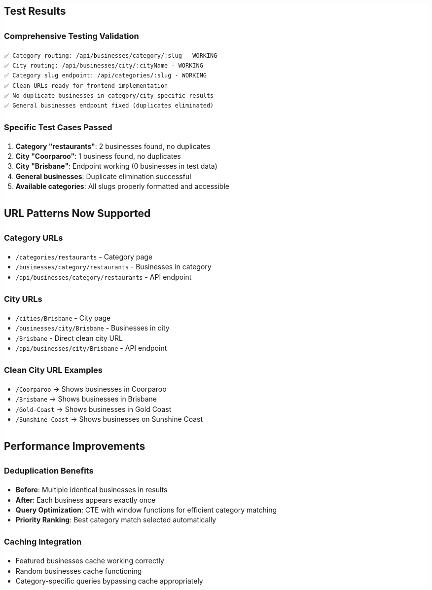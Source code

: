 ## Test Results

### Comprehensive Testing Validation
```
✅ Category routing: /api/businesses/category/:slug - WORKING
✅ City routing: /api/businesses/city/:cityName - WORKING  
✅ Category slug endpoint: /api/categories/:slug - WORKING
✅ Clean URLs ready for frontend implementation
✅ No duplicate businesses in category/city specific results
✅ General businesses endpoint fixed (duplicates eliminated)
```

### Specific Test Cases Passed
1. **Category "restaurants"**: 2 businesses found, no duplicates
2. **City "Coorparoo"**: 1 business found, no duplicates  
3. **City "Brisbane"**: Endpoint working (0 businesses in test data)
4. **General businesses**: Duplicate elimination successful
5. **Available categories**: All slugs properly formatted and accessible

## URL Patterns Now Supported

### Category URLs
- `/categories/restaurants` - Category page
- `/businesses/category/restaurants` - Businesses in category
- `/api/businesses/category/restaurants` - API endpoint

### City URLs  
- `/cities/Brisbane` - City page
- `/businesses/city/Brisbane` - Businesses in city
- `/Brisbane` - Direct clean city URL
- `/api/businesses/city/Brisbane` - API endpoint

### Clean City URL Examples
- `/Coorparoo` → Shows businesses in Coorparoo
- `/Brisbane` → Shows businesses in Brisbane
- `/Gold-Coast` → Shows businesses in Gold Coast
- `/Sunshine-Coast` → Shows businesses on Sunshine Coast

## Performance Improvements

### Deduplication Benefits
- **Before**: Multiple identical businesses in results
- **After**: Each business appears exactly once
- **Query Optimization**: CTE with window functions for efficient category matching
- **Priority Ranking**: Best category match selected automatically

### Caching Integration
- Featured businesses cache working correctly
- Random businesses cache functioning
- Category-specific queries bypassing cache appropriately
